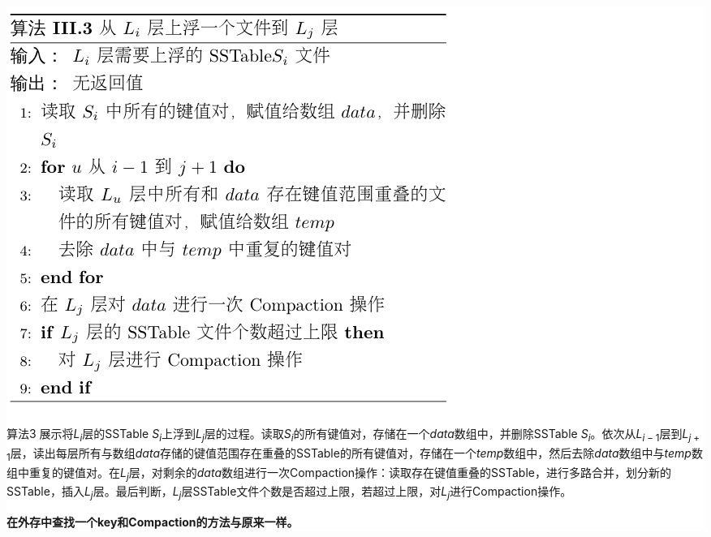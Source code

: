![algo3](pic/algo3.png)

算法3 展示将$L_i$层的SSTable $S_i$上浮到$L_j$层的过程。读取$S_i$的所有键值对，存储在一个$data$数组中，并删除SSTable $S_i$。依次从$L_{i-1}$层到$L_{j+1}$层，读出每层所有与数组$data$存储的键值范围存在重叠的SSTable的所有键值对，存储在一个$temp$数组中，然后去除$data$数组中与$temp$数组中重复的键值对。在$L_j$层，对剩余的$data$数组进行一次Compaction操作：读取存在键值重叠的SSTable，进行多路合并，划分新的SSTable，插入$L_j$层。最后判断，$L_j$层SSTable文件个数是否超过上限，若超过上限，对$L_j$进行Compaction操作。

**在外存中查找一个key和Compaction的方法与原来一样。**